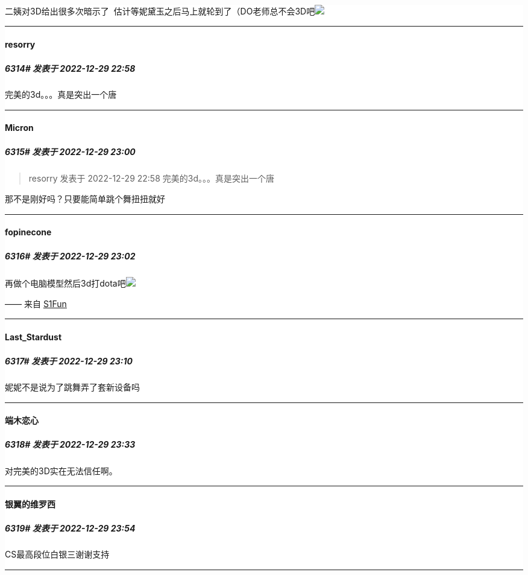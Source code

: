 二姨对3D给出很多次暗示了  估计等妮黛玉之后马上就轮到了（DO老师总不会3D吧<img src="https://static.saraba1st.com/image/smiley/face2017/065.png" referrerpolicy="no-referrer">



*****

####  resorry  
##### 6314#       发表于 2022-12-29 22:58

完美的3d。。。真是突出一个唐

*****

####  Micron  
##### 6315#       发表于 2022-12-29 23:00

<blockquote>resorry 发表于 2022-12-29 22:58
完美的3d。。。真是突出一个唐</blockquote>
那不是刚好吗？只要能简单跳个舞扭扭就好



*****

####  fopinecone  
##### 6316#       发表于 2022-12-29 23:02

再做个电脑模型然后3d打dota吧<img src="https://static.saraba1st.com/image/smiley/face2017/067.png" referrerpolicy="no-referrer">

—— 来自 [S1Fun](https://s1fun.koalcat.com)

*****

####  Last_Stardust  
##### 6317#       发表于 2022-12-29 23:10

妮妮不是说为了跳舞弄了套新设备吗



*****

####  端木恋心  
##### 6318#       发表于 2022-12-29 23:33

对完美的3D实在无法信任啊。



*****

####  银翼的维罗西  
##### 6319#       发表于 2022-12-29 23:54

CS最高段位白银三谢谢支持

*****

